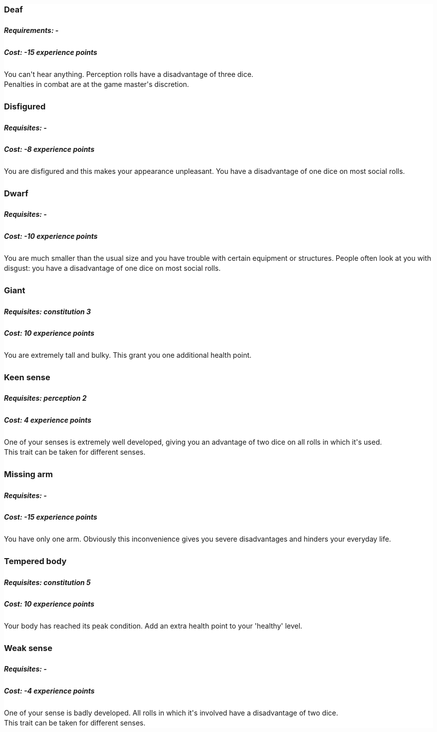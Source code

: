 ### Deaf
##### *Requirements: -*
##### Cost: -15 experience points
You can't hear anything. Perception rolls have a disadvantage of three dice.\
Penalties in combat are at the game master's discretion.

### Disfigured
##### *Requisites: -*
##### Cost: -8 experience points
You are disfigured and this makes your appearance unpleasant. You have a disadvantage of one dice on most social rolls.

### Dwarf
##### *Requisites: -*
##### Cost: -10 experience points
You are much smaller than the usual size and you have trouble with certain equipment or structures. People often look at you with disgust: you have a disadvantage of one dice on most social rolls.

### Giant
##### *Requisites: constitution 3*
##### Cost: 10 experience points
You are extremely tall and bulky. This grant you one additional health point.

### Keen sense
##### *Requisites: perception 2*
##### Cost: 4 experience points
One of your senses is extremely well developed, giving you an advantage of two dice on all rolls in which it's used.\
This trait can be taken for different senses.

### Missing arm
##### *Requisites: -*
##### Cost: -15 experience points
You have only one arm. Obviously this inconvenience gives you severe disadvantages and hinders your everyday life.

### Tempered body
##### *Requisites: constitution 5*
##### Cost: 10 experience points
Your body has reached its peak condition. Add an extra health point to your 'healthy' level.

### Weak sense
##### *Requisites: -*
##### Cost: -4 experience points
One of your sense is badly developed. All rolls in which it's involved have a disadvantage of two dice.\
This trait can be taken for different senses.
